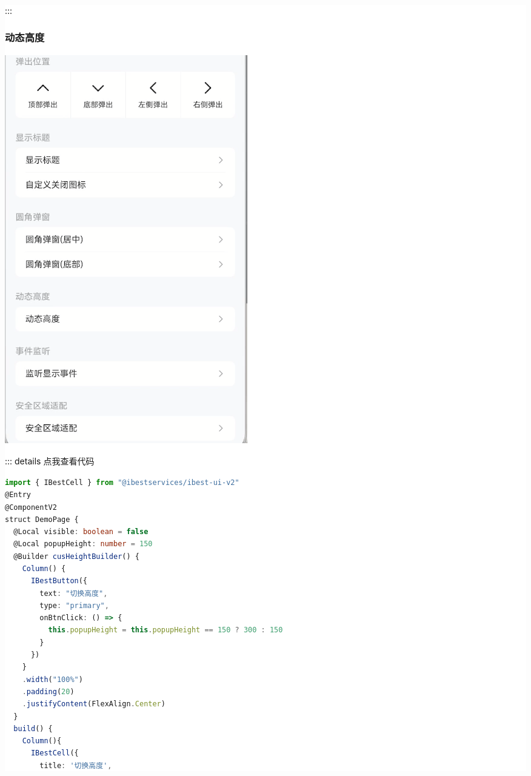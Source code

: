 :::

### 动态高度

![动态高度](./images/height.gif)

::: details 点我查看代码
```ts
import { IBestCell } from "@ibestservices/ibest-ui-v2"
@Entry
@ComponentV2
struct DemoPage {
  @Local visible: boolean = false
  @Local popupHeight: number = 150
  @Builder cusHeightBuilder() {
    Column() {
      IBestButton({
        text: "切换高度",
        type: "primary",
        onBtnClick: () => {
          this.popupHeight = this.popupHeight == 150 ? 300 : 150
        }
      })
    }
    .width("100%")
    .padding(20)
    .justifyContent(FlexAlign.Center)
  }
  build() {
    Column(){
      IBestCell({
        title: '切换高度',
```